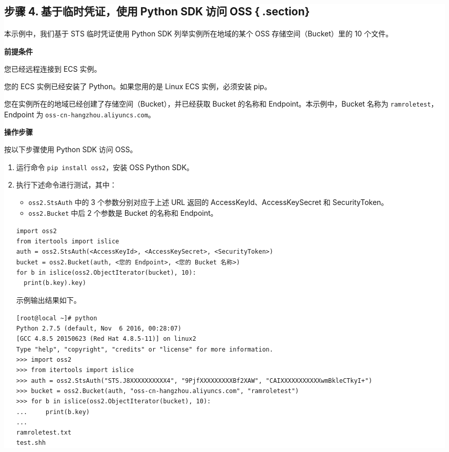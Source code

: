 
## 步骤 4. 基于临时凭证，使用 Python SDK 访问 OSS { .section}

本示例中，我们基于 STS 临时凭证使用 Python SDK 列举实例所在地域的某个 OSS 存储空间（Bucket）里的 10 个文件。

 **前提条件** 

您已经远程连接到 ECS 实例。

您的 ECS 实例已经安装了 Python。如果您用的是 Linux ECS 实例，必须安装 pip。

您在实例所在的地域已经创建了存储空间（Bucket），并已经获取 Bucket 的名称和 Endpoint。本示例中，Bucket 名称为 `ramroletest`，Endpoint 为 `oss-cn-hangzhou.aliyuncs.com`。

 **操作步骤** 

按以下步骤使用 Python SDK 访问 OSS。

1.  运行命令 `pip install oss2`，安装 OSS Python SDK。
2.  执行下述命令进行测试，其中：

    -   `oss2.StsAuth` 中的 3 个参数分别对应于上述 URL 返回的 AccessKeyId、AccessKeySecret 和 SecurityToken。
    -   `oss2.Bucket` 中后 2 个参数是 Bucket 的名称和 Endpoint。
    ```
    import oss2
    from itertools import islice
    auth = oss2.StsAuth(<AccessKeyId>, <AccessKeySecret>, <SecurityToken>)
    bucket = oss2.Bucket(auth, <您的 Endpoint>, <您的 Bucket 名称>)
    for b in islice(oss2.ObjectIterator(bucket), 10):
      print(b.key).key)
    ```

    示例输出结果如下。

    ```
    [root@local ~]# python
    Python 2.7.5 (default, Nov  6 2016, 00:28:07)
    [GCC 4.8.5 20150623 (Red Hat 4.8.5-11)] on linux2
    Type "help", "copyright", "credits" or "license" for more information.
    >>> import oss2
    >>> from itertools import islice
    >>> auth = oss2.StsAuth("STS.J8XXXXXXXXXX4", "9PjfXXXXXXXXXBf2XAW", "CAIXXXXXXXXXXXwmBkleCTkyI+")
    >>> bucket = oss2.Bucket(auth, "oss-cn-hangzhou.aliyuncs.com", "ramroletest")
    >>> for b in islice(oss2.ObjectIterator(bucket), 10):
    ...     print(b.key)
    ...
    ramroletest.txt
    test.shh
    ```


